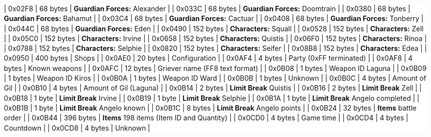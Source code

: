 | 0x02F8 | 68 bytes            | **Guardian Forces:** Alexander                                                      |
| 0x033C | 68 bytes            | **Guardian Forces:** Doomtrain                                                      |
| 0x0380 | 68 bytes            | **Guardian Forces:** Bahamut                                                        |
| 0x03C4 | 68 bytes            | **Guardian Forces:** Cactuar                                                        |
| 0x0408 | 68 bytes            | **Guardian Forces:** Tonberry                                                       |
| 0x044C | 68 bytes            | **Guardian Forces:** Eden                                                           |
| 0x0490 | 152 bytes           | **Characters:** Squall                                                              |
| 0x0528 | 152 bytes           | **Characters:** Zell                                                                |
| 0x05C0 | 152 bytes           | **Characters:** Irvine                                                              |
| 0x0658 | 152 bytes           | **Characters:** Quistis                                                             |
| 0x06F0 | 152 bytes           | **Characters:** Rinoa                                                               |
| 0x0788 | 152 bytes           | **Characters:** Selphie                                                             |
| 0x0820 | 152 bytes           | **Characters:** Seifer                                                              |
| 0x08B8 | 152 bytes           | **Characters:** Edea                                                                |
| 0x0950 | 400 bytes           | Shops                                                                               |
| 0x0AE0 | 20 bytes            | Configuration                                                                       |
| 0x0AF4 | 4 bytes             | Party (0xFF terminated)                                                             |
| 0x0AF8 | 4 bytes             | Known weapons                                                                       |
| 0x0AFC | 12 bytes            | Griever name (FF8 text format)                                                      |
| 0x0B08 | 1 bytes             | Weapon ID Laguna                                                                    |
| 0x0B09 | 1 bytes             | Weapon ID Kiros                                                                     |
| 0x0B0A | 1 bytes             | Weapon ID Ward                                                                      |
| 0x0B0B | 1 bytes             | Unknown                                                                             |
| 0x0B0C | 4 bytes             | Amount of Gil                                                                       |
| 0x0B10 | 4 bytes             | Amount of Gil (Laguna)                                                              |
| 0x0B14 | 2 bytes             | **Limit Break** Quistis                                                             |
| 0x0B16 | 2 bytes             | **Limit Break** Zell                                                                |
| 0x0B18 | 1 byte              | **Limit Break** Irvine                                                              |
| 0x0B19 | 1 byte              | **Limit Break** Selphie                                                             |
| 0x0B1A | 1 byte              | **Limit Break** Angelo completed                                                    |
| 0x0B1B | 1 byte              | **Limit Break** Angelo known                                                        |
| 0x0B1C | 8 bytes             | **Limit Break** Angelo points                                                       |
| 0x0B24 | 32 bytes            | **Items** battle order                                                              |
| 0x0B44 | 396 bytes           | **Items** 198 items (Item ID and Quantity)                                          |
| 0x0CD0 | 4 bytes             | Game time                                                                           |
| 0x0CD4 | 4 bytes             | Countdown                                                                           |
| 0x0CD8 | 4 bytes             | Unknown                                                                             |
